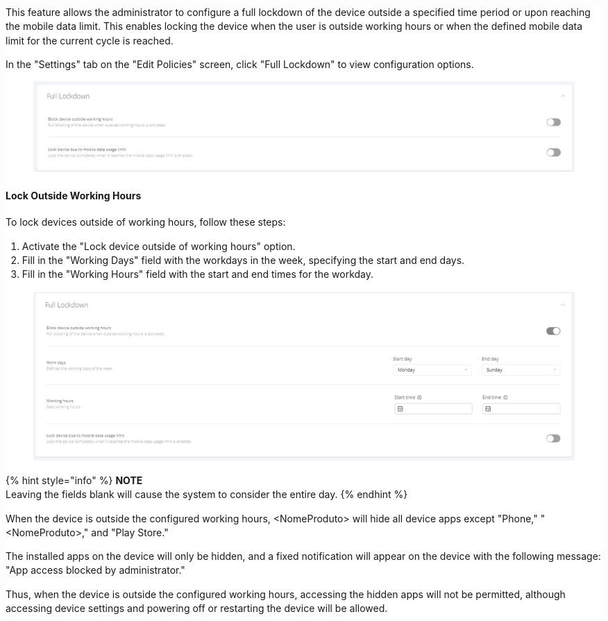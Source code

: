 This feature allows the administrator to configure a full lockdown of the device outside a specified time period or upon reaching the mobile data limit. This enables locking the device when the user is outside working hours or when the defined mobile data limit for the current cycle is reached.

In the "Settings" tab on the "Edit Policies" screen, click "Full Lockdown" to view configuration options.

<figure><img src="../../../../.gitbook/assets/image (17).png" alt=""><figcaption></figcaption></figure>

#### **Lock Outside Working Hours**

To lock devices outside of working hours, follow these steps:

1. Activate the "Lock device outside of working hours" option.
2. Fill in the "Working Days" field with the workdays in the week, specifying the start and end days.
3. Fill in the "Working Hours" field with the start and end times for the workday.

<figure><img src="../../../../.gitbook/assets/image (18).png" alt=""><figcaption></figcaption></figure>

{% hint style="info" %}
**NOTE**\
Leaving the fields blank will cause the system to consider the entire day.
{% endhint %}

When the device is outside the configured working hours, \<NomeProduto> will hide all device apps except "Phone," "\<NomeProduto>," and "Play Store."

The installed apps on the device will only be hidden, and a fixed notification will appear on the device with the following message: "App access blocked by administrator."

Thus, when the device is outside the configured working hours, accessing the hidden apps will not be permitted, although accessing device settings and powering off or restarting the device will be allowed.
